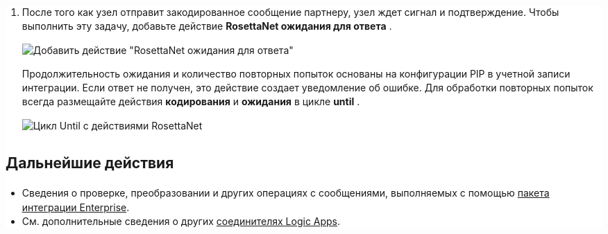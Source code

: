 1. После того как узел отправит закодированное сообщение партнеру, узел ждет сигнал и подтверждение. Чтобы выполнить эту задачу, добавьте действие **RosettaNet ожидания для ответа** .

   ![Добавить действие "RosettaNet ожидания для ответа"](media/logic-apps-enterprise-integration-rosettanet/rosettanet-wait-for-response-action.png)

   Продолжительность ожидания и количество повторных попыток основаны на конфигурации PIP в учетной записи интеграции. Если ответ не получен, это действие создает уведомление об ошибке. Для обработки повторных попыток всегда размещайте действия **кодирования** и **ожидания** в цикле **until** .

   ![Цикл Until с действиями RosettaNet](media/logic-apps-enterprise-integration-rosettanet/rosettanet-loop.png)

## <a name="next-steps"></a>Дальнейшие действия

* Сведения о проверке, преобразовании и других операциях с сообщениями, выполняемых с помощью [пакета интеграции Enterprise](../logic-apps/logic-apps-enterprise-integration-overview.md).
* См. дополнительные сведения о других [соединителях Logic Apps](../connectors/apis-list.md).

